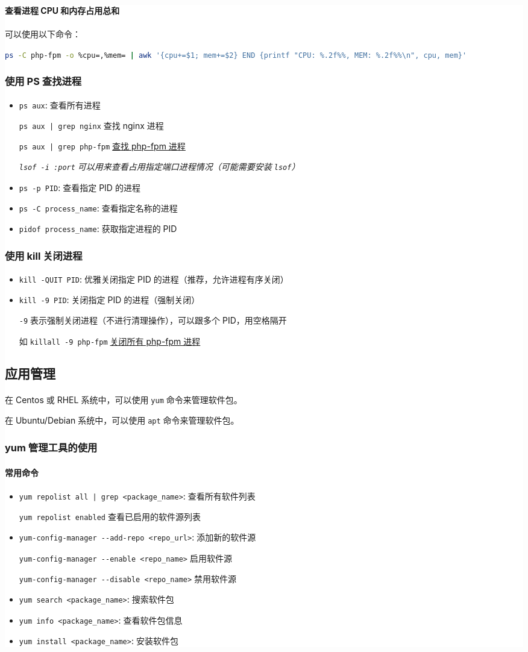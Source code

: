 #### 查看进程 CPU 和内存占用总和

可以使用以下命令：

```bash
ps -C php-fpm -o %cpu=,%mem= | awk '{cpu+=$1; mem+=$2} END {printf "CPU: %.2f%%, MEM: %.2f%%\n", cpu, mem}'
```

### 使用 PS 查找进程

- `ps aux`: 查看所有进程

  `ps aux | grep nginx` 查找 nginx 进程

  `ps aux | grep php-fpm` <u>查找 php-fpm 进程</u>

  _`lsof -i :port` 可以用来查看占用指定端口进程情况（可能需要安装 `lsof`）_

- `ps -p PID`: 查看指定 PID 的进程

- `ps -C process_name`: 查看指定名称的进程

- `pidof process_name`: 获取指定进程的 PID

### 使用 kill 关闭进程

- `kill -QUIT PID`: 优雅关闭指定 PID 的进程（推荐，允许进程有序关闭）

- `kill -9 PID`: 关闭指定 PID 的进程（强制关闭）

  `-9` 表示强制关闭进程（不进行清理操作），可以跟多个 PID，用空格隔开

  如 `killall -9 php-fpm` <u>关闭所有 php-fpm 进程</u>

## 应用管理

在 Centos 或 RHEL 系统中，可以使用 `yum` 命令来管理软件包。

在 Ubuntu/Debian 系统中，可以使用 `apt` 命令来管理软件包。

### yum 管理工具的使用

#### 常用命令

- `yum repolist all | grep <package_name>`: 查看所有软件列表

  `yum repolist enabled` 查看已启用的软件源列表

- `yum-config-manager --add-repo <repo_url>`: 添加新的软件源

  `yum-config-manager --enable <repo_name>` 启用软件源

  `yum-config-manager --disable <repo_name>` 禁用软件源

- `yum search <package_name>`: 搜索软件包

- `yum info <package_name>`: 查看软件包信息

- `yum install <package_name>`: 安装软件包
